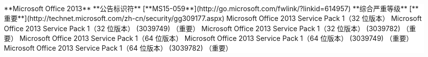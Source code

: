 </td>
</tr>
<tr>
<td style="border:1px solid black;" colspan="2">
**Microsoft Office 2013**

</td>
</tr>
<tr>
<td style="border:1px solid black;">
**公告标识符**

</td>
<td style="border:1px solid black;">
[**MS15-059**](http://go.microsoft.com/fwlink/?linkid=614957)

</td>
</tr>
<tr>
<td style="border:1px solid black;">
**综合严重等级**

</td>
<td style="border:1px solid black;">
[**重要**](http://technet.microsoft.com/zh-cn/security/gg309177.aspx)

</td>
</tr>
<tr>
<td style="border:1px solid black;">
Microsoft Office 2013 Service Pack 1（32 位版本）

</td>
<td style="border:1px solid black;">
Microsoft Office 2013 Service Pack 1（32 位版本）  
(3039749)  
（重要）  
Microsoft Office 2013 Service Pack 1（32 位版本）  
(3039782)  
（重要）

</td>
</tr>
<tr>
<td style="border:1px solid black;">
Microsoft Office 2013 Service Pack 1（64 位版本）

</td>
<td style="border:1px solid black;">
Microsoft Office 2013 Service Pack 1（64 位版本）  
(3039749)  
（重要）  
Microsoft Office 2013 Service Pack 1（64 位版本）  
(3039782)  
（重要）

